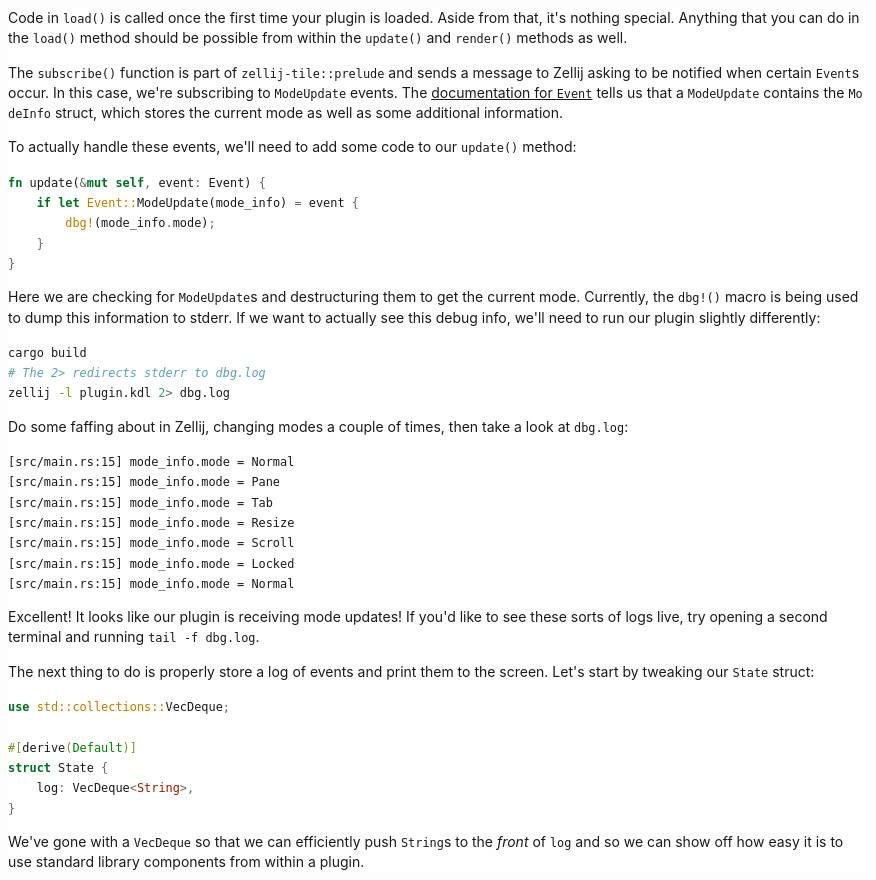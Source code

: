 Code in `load()` is called once the first time your plugin is loaded. Aside from that, it's nothing special. Anything that you can do in the `load()` method should be possible from within the `update()` and `render()` methods as well.

The `subscribe()` function is part of `zellij-tile::prelude` and sends a message to Zellij asking to be notified when certain `Event`s occur. In this case, we're subscribing to `ModeUpdate` events. The [documentation for `Event`][event] tells us that a `ModeUpdate` contains the `ModeInfo` struct, which stores the current mode as well as some additional information.

[event]: https://docs.rs/zellij-tile/1.0.0/zellij_tile/data/enum.Event.html

To actually handle these events, we'll need to add some code to our `update()` method:

```rs
fn update(&mut self, event: Event) {
    if let Event::ModeUpdate(mode_info) = event {
        dbg!(mode_info.mode);
    }
}
```

Here we are checking for `ModeUpdate`s and destructuring them to get the current mode. Currently, the `dbg!()` macro is being used to dump this information to stderr. If we want to actually see this debug info, we'll need to run our plugin slightly differently:

```sh
cargo build
# The 2> redirects stderr to dbg.log
zellij -l plugin.kdl 2> dbg.log
```

Do some faffing about in Zellij, changing modes a couple of times, then take a look at `dbg.log`:

```
[src/main.rs:15] mode_info.mode = Normal
[src/main.rs:15] mode_info.mode = Pane
[src/main.rs:15] mode_info.mode = Tab
[src/main.rs:15] mode_info.mode = Resize
[src/main.rs:15] mode_info.mode = Scroll
[src/main.rs:15] mode_info.mode = Locked
[src/main.rs:15] mode_info.mode = Normal
```

Excellent! It looks like our plugin is receiving mode updates! If you'd like to see these sorts of logs live, try opening a second terminal and running `tail -f dbg.log`.

The next thing to do is properly store a log of events and print them to the screen. Let's start by tweaking our `State` struct:

```rs
use std::collections::VecDeque;

#[derive(Default)]
struct State {
    log: VecDeque<String>,
}
```

We've gone with a `VecDeque` so that we can efficiently push `String`s to the *front* of `log` and so we can show off how easy it is to use standard library components from within a plugin.


[zellij-tile]: https://docs.rs/zellij-tile/
[example]: https://github.com/zellij-org/rust-plugin-example
[rustup]: https://rustup.rs/
[template]: https://github.com/zellij-org/rust-plugin-template
[generate]: https://github.com/cargo-generate/cargo-generate
[ftime]: https://docs.rs/chrono/0.4.19/chrono/format/strftime/index.html
[key]: https://docs.rs/zellij-tile/1.0.0/zellij_tile/data/enum.Key.html
[code]: https://github.com/zellij-org/rust-plugin-example/blob/main/src/main.rs
[colored]: https://crates.io/crates/colored